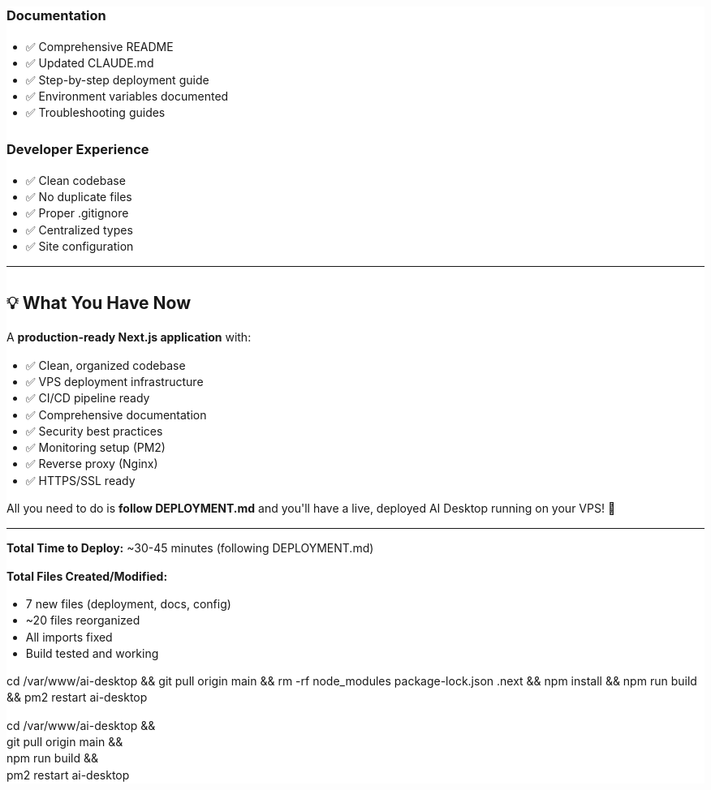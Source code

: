 ### Documentation
- ✅ Comprehensive README
- ✅ Updated CLAUDE.md
- ✅ Step-by-step deployment guide
- ✅ Environment variables documented
- ✅ Troubleshooting guides

### Developer Experience
- ✅ Clean codebase
- ✅ No duplicate files
- ✅ Proper .gitignore
- ✅ Centralized types
- ✅ Site configuration

---

## 💡 What You Have Now

A **production-ready Next.js application** with:
- ✅ Clean, organized codebase
- ✅ VPS deployment infrastructure
- ✅ CI/CD pipeline ready
- ✅ Comprehensive documentation
- ✅ Security best practices
- ✅ Monitoring setup (PM2)
- ✅ Reverse proxy (Nginx)
- ✅ HTTPS/SSL ready

All you need to do is **follow DEPLOYMENT.md** and you'll have a live, deployed AI Desktop running on your VPS! 🎉

---

**Total Time to Deploy:** ~30-45 minutes (following DEPLOYMENT.md)

**Total Files Created/Modified:** 
- 7 new files (deployment, docs, config)
- ~20 files reorganized
- All imports fixed
- Build tested and working

















cd /var/www/ai-desktop && git pull origin main && rm -rf node_modules package-lock.json .next && npm install && npm run build && pm2 restart ai-desktop

 cd /var/www/ai-desktop && \
  git pull origin main && \
  npm run build && \
  pm2 restart ai-desktop